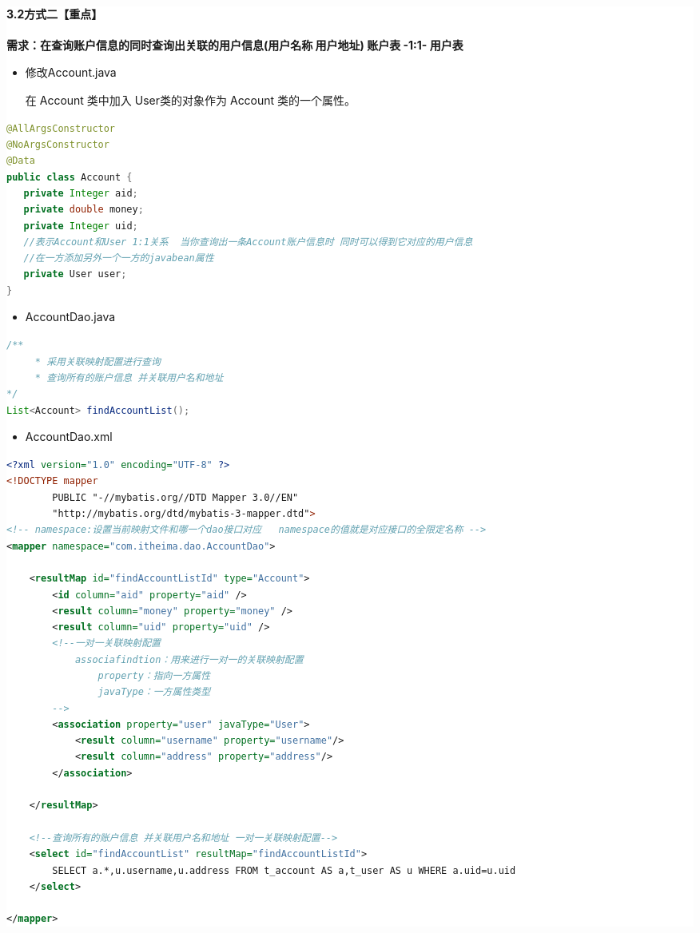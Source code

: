 #### 3.2方式二【重点】

**需求：在查询账户信息的同时查询出关联的用户信息(用户名称 用户地址)  账户表  -1:1-  用户表**

+ 修改Account.java

  在 Account 类中加入 User类的对象作为 Account 类的一个属性。 

 ```java
@AllArgsConstructor
@NoArgsConstructor
@Data
public class Account {
    private Integer aid;
    private double money;
    private Integer uid;
    //表示Account和User 1:1关系  当你查询出一条Account账户信息时 同时可以得到它对应的用户信息
    //在一方添加另外一个一方的javabean属性
    private User user;
}
 ```

+ AccountDao.java

```java
/**
     * 采用关联映射配置进行查询
     * 查询所有的账户信息 并关联用户名和地址
*/
List<Account> findAccountList();
```

+ AccountDao.xml

```xml
<?xml version="1.0" encoding="UTF-8" ?>
<!DOCTYPE mapper
        PUBLIC "-//mybatis.org//DTD Mapper 3.0//EN"
        "http://mybatis.org/dtd/mybatis-3-mapper.dtd">
<!-- namespace:设置当前映射文件和哪一个dao接口对应   namespace的值就是对应接口的全限定名称 -->
<mapper namespace="com.itheima.dao.AccountDao">

    <resultMap id="findAccountListId" type="Account">
        <id column="aid" property="aid" />
        <result column="money" property="money" />
        <result column="uid" property="uid" />
        <!--一对一关联映射配置
            associafindtion：用来进行一对一的关联映射配置
                property：指向一方属性
                javaType：一方属性类型
        -->
        <association property="user" javaType="User">
            <result column="username" property="username"/>
            <result column="address" property="address"/>
        </association>

    </resultMap>

    <!--查询所有的账户信息 并关联用户名和地址 一对一关联映射配置-->
    <select id="findAccountList" resultMap="findAccountListId">
        SELECT a.*,u.username,u.address FROM t_account AS a,t_user AS u WHERE a.uid=u.uid
    </select>

</mapper>
```
